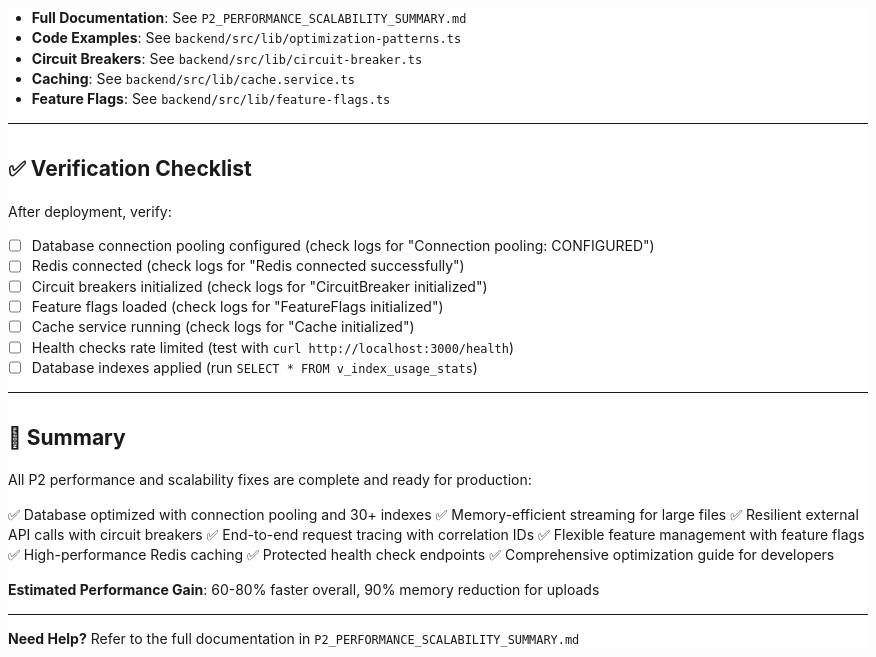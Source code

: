 - **Full Documentation**: See `P2_PERFORMANCE_SCALABILITY_SUMMARY.md`
- **Code Examples**: See `backend/src/lib/optimization-patterns.ts`
- **Circuit Breakers**: See `backend/src/lib/circuit-breaker.ts`
- **Caching**: See `backend/src/lib/cache.service.ts`
- **Feature Flags**: See `backend/src/lib/feature-flags.ts`

---

## ✅ Verification Checklist

After deployment, verify:

- [ ] Database connection pooling configured (check logs for "Connection pooling: CONFIGURED")
- [ ] Redis connected (check logs for "Redis connected successfully")
- [ ] Circuit breakers initialized (check logs for "CircuitBreaker initialized")
- [ ] Feature flags loaded (check logs for "FeatureFlags initialized")
- [ ] Cache service running (check logs for "Cache initialized")
- [ ] Health checks rate limited (test with `curl http://localhost:3000/health`)
- [ ] Database indexes applied (run `SELECT * FROM v_index_usage_stats`)

---

## 🎉 Summary

All P2 performance and scalability fixes are complete and ready for production:

✅ Database optimized with connection pooling and 30+ indexes
✅ Memory-efficient streaming for large files
✅ Resilient external API calls with circuit breakers
✅ End-to-end request tracing with correlation IDs
✅ Flexible feature management with feature flags
✅ High-performance Redis caching
✅ Protected health check endpoints
✅ Comprehensive optimization guide for developers

**Estimated Performance Gain**: 60-80% faster overall, 90% memory reduction for uploads

---

**Need Help?** Refer to the full documentation in `P2_PERFORMANCE_SCALABILITY_SUMMARY.md`
